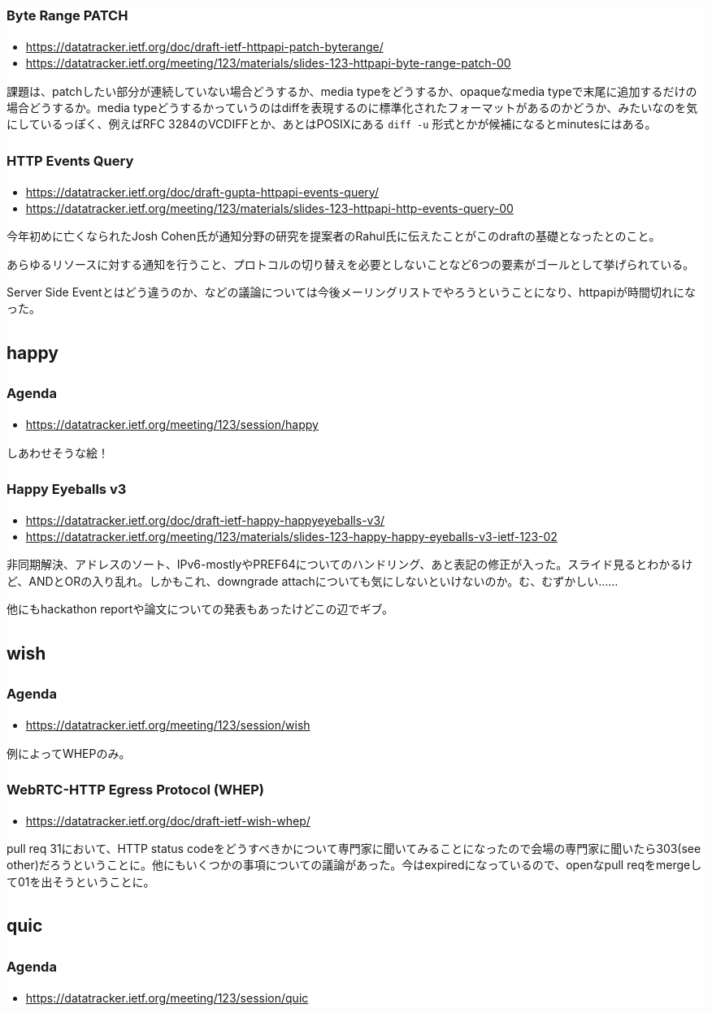 ### Byte Range PATCH
* <https://datatracker.ietf.org/doc/draft-ietf-httpapi-patch-byterange/>
* <https://datatracker.ietf.org/meeting/123/materials/slides-123-httpapi-byte-range-patch-00>

課題は、patchしたい部分が連続していない場合どうするか、media typeをどうするか、opaqueなmedia typeで末尾に追加するだけの場合どうするか。media typeどうするかっていうのはdiffを表現するのに標準化されたフォーマットがあるのかどうか、みたいなのを気にしているっぽく、例えばRFC 3284のVCDIFFとか、あとはPOSIXにある `diff -u` 形式とかが候補になるとminutesにはある。

### HTTP Events Query
* <https://datatracker.ietf.org/doc/draft-gupta-httpapi-events-query/>
* <https://datatracker.ietf.org/meeting/123/materials/slides-123-httpapi-http-events-query-00>

今年初めに亡くなられたJosh Cohen氏が通知分野の研究を提案者のRahul氏に伝えたことがこのdraftの基礎となったとのこと。

あらゆるリソースに対する通知を行うこと、プロトコルの切り替えを必要としないことなど6つの要素がゴールとして挙げられている。

Server Side Eventとはどう違うのか、などの議論については今後メーリングリストでやろうということになり、httpapiが時間切れになった。

## happy
### Agenda
* <https://datatracker.ietf.org/meeting/123/session/happy>

しあわせそうな絵！

### Happy Eyeballs v3
* <https://datatracker.ietf.org/doc/draft-ietf-happy-happyeyeballs-v3/>
* <https://datatracker.ietf.org/meeting/123/materials/slides-123-happy-happy-eyeballs-v3-ietf-123-02>

非同期解決、アドレスのソート、IPv6-mostlyやPREF64についてのハンドリング、あと表記の修正が入った。スライド見るとわかるけど、ANDとORの入り乱れ。しかもこれ、downgrade attachについても気にしないといけないのか。む、むずかしい……

他にもhackathon reportや論文についての発表もあったけどこの辺でギブ。

## wish
### Agenda
* <https://datatracker.ietf.org/meeting/123/session/wish>

例によってWHEPのみ。

### WebRTC-HTTP Egress Protocol (WHEP)
* <https://datatracker.ietf.org/doc/draft-ietf-wish-whep/>

pull req 31において、HTTP status codeをどうすべきかについて専門家に聞いてみることになったので会場の専門家に聞いたら303(see other)だろうということに。他にもいくつかの事項についての議論があった。今はexpiredになっているので、openなpull reqをmergeして01を出そうということに。

## quic
### Agenda
* <https://datatracker.ietf.org/meeting/123/session/quic>
